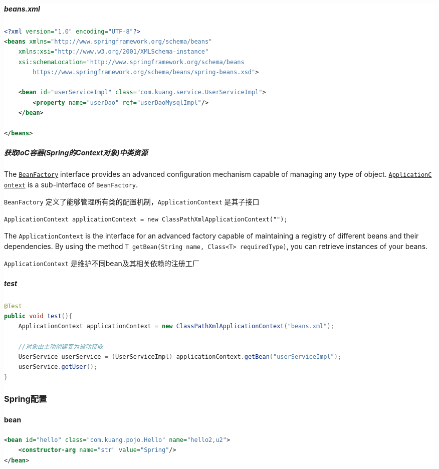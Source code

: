 ##### beans.xml

```xml
<?xml version="1.0" encoding="UTF-8"?>
<beans xmlns="http://www.springframework.org/schema/beans"
    xmlns:xsi="http://www.w3.org/2001/XMLSchema-instance"
    xsi:schemaLocation="http://www.springframework.org/schema/beans
        https://www.springframework.org/schema/beans/spring-beans.xsd">
    
	<bean id="userServiceImpl" class="com.kuang.service.UserServiceImpl">
        <property name="userDao" ref="userDaoMysqlImpl"/>
    </bean>
    
</beans>
```

##### 获取IoC容器(Spring的Context对象)中类资源

The [`BeanFactory`](https://docs.spring.io/spring-framework/docs/5.3.3/javadoc-api/org/springframework/beans/factory/BeanFactory.html) interface provides an advanced configuration mechanism capable of managing any type of object. [`ApplicationContext`](https://docs.spring.io/spring-framework/docs/5.3.3/javadoc-api/org/springframework/context/ApplicationContext.html) is a sub-interface of `BeanFactory`.

`BeanFactory` 定义了能够管理所有类的配置机制，`ApplicationContext` 是其子接口

```jade
ApplicationContext applicationContext = new ClassPathXmlApplicationContext("");
```

The `ApplicationContext` is the interface for an advanced factory capable of maintaining a registry of different beans and their dependencies. By using the method `T getBean(String name, Class<T> requiredType)`, you can retrieve instances of your beans.

`ApplicationContext` 是维护不同bean及其相关依赖的注册工厂

##### test

```java
@Test
public void test(){
    ApplicationContext applicationContext = new ClassPathXmlApplicationContext("beans.xml");
	
    //对象由主动创建变为被动接收
    UserService userService = (UserServiceImpl) applicationContext.getBean("userServiceImpl");
    userService.getUser();
}
```

### Spring配置

#### bean

```xml
<bean id="hello" class="com.kuang.pojo.Hello" name="hello2,u2">
    <constructor-arg name="str" value="Spring"/>
</bean>
```
